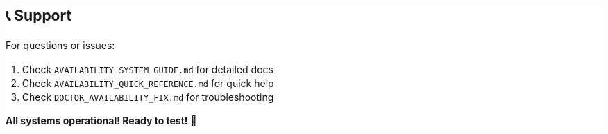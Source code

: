
## 📞 Support

For questions or issues:

1. Check `AVAILABILITY_SYSTEM_GUIDE.md` for detailed docs
2. Check `AVAILABILITY_QUICK_REFERENCE.md` for quick help
3. Check `DOCTOR_AVAILABILITY_FIX.md` for troubleshooting

**All systems operational! Ready to test!** 🎉
